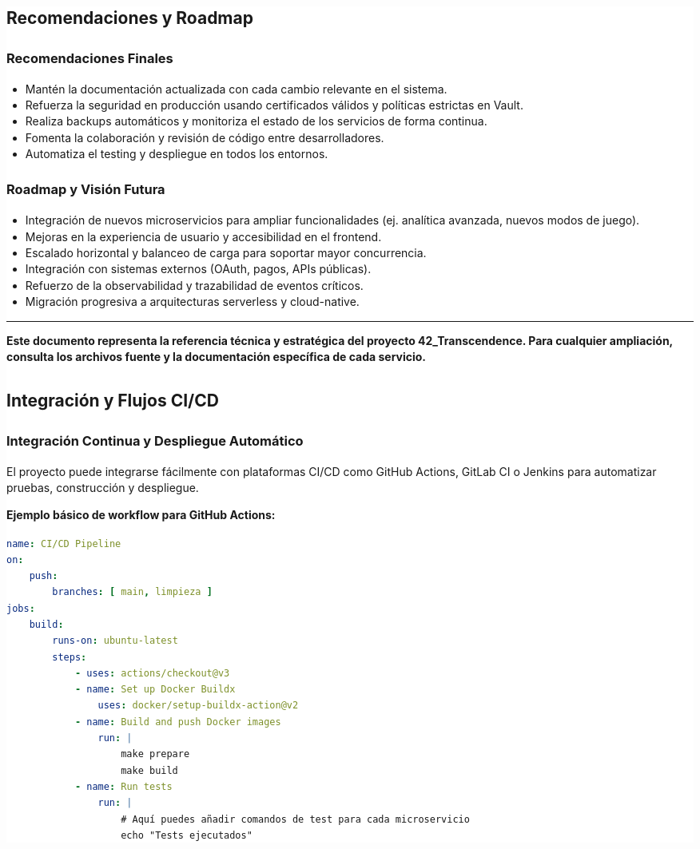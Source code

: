 ## Recomendaciones y Roadmap

### Recomendaciones Finales
- Mantén la documentación actualizada con cada cambio relevante en el sistema.
- Refuerza la seguridad en producción usando certificados válidos y políticas estrictas en Vault.
- Realiza backups automáticos y monitoriza el estado de los servicios de forma continua.
- Fomenta la colaboración y revisión de código entre desarrolladores.
- Automatiza el testing y despliegue en todos los entornos.

### Roadmap y Visión Futura
- Integración de nuevos microservicios para ampliar funcionalidades (ej. analítica avanzada, nuevos modos de juego).
- Mejoras en la experiencia de usuario y accesibilidad en el frontend.
- Escalado horizontal y balanceo de carga para soportar mayor concurrencia.
- Integración con sistemas externos (OAuth, pagos, APIs públicas).
- Refuerzo de la observabilidad y trazabilidad de eventos críticos.
- Migración progresiva a arquitecturas serverless y cloud-native.

---
**Este documento representa la referencia técnica y estratégica del proyecto 42_Transcendence. Para cualquier ampliación, consulta los archivos fuente y la documentación específica de cada servicio.**
## Integración y Flujos CI/CD

### Integración Continua y Despliegue Automático
El proyecto puede integrarse fácilmente con plataformas CI/CD como GitHub Actions, GitLab CI o Jenkins para automatizar pruebas, construcción y despliegue.

**Ejemplo básico de workflow para GitHub Actions:**
```yaml
name: CI/CD Pipeline
on:
	push:
		branches: [ main, limpieza ]
jobs:
	build:
		runs-on: ubuntu-latest
		steps:
			- uses: actions/checkout@v3
			- name: Set up Docker Buildx
				uses: docker/setup-buildx-action@v2
			- name: Build and push Docker images
				run: |
					make prepare
					make build
			- name: Run tests
				run: |
					# Aquí puedes añadir comandos de test para cada microservicio
					echo "Tests ejecutados"
```

